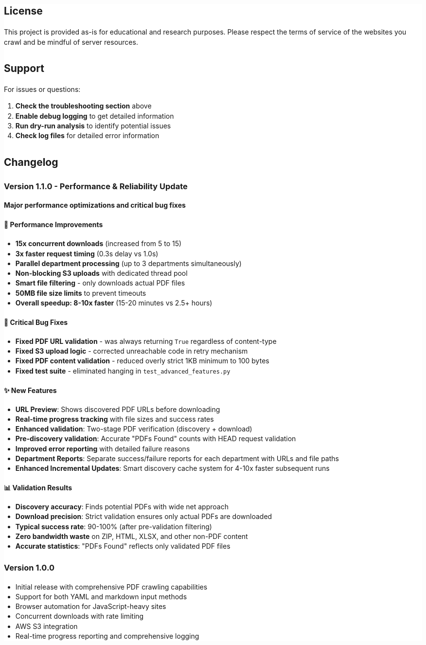 ## License

This project is provided as-is for educational and research purposes. Please respect the terms of service of the websites you crawl and be mindful of server resources.

## Support

For issues or questions:

1. **Check the troubleshooting section** above
2. **Enable debug logging** to get detailed information
3. **Run dry-run analysis** to identify potential issues
4. **Check log files** for detailed error information

## Changelog

### Version 1.1.0 - Performance & Reliability Update
**Major performance optimizations and critical bug fixes**

#### 🚀 **Performance Improvements**
- **15x concurrent downloads** (increased from 5 to 15)
- **3x faster request timing** (0.3s delay vs 1.0s)
- **Parallel department processing** (up to 3 departments simultaneously)
- **Non-blocking S3 uploads** with dedicated thread pool
- **Smart file filtering** - only downloads actual PDF files
- **50MB file size limits** to prevent timeouts
- **Overall speedup: 8-10x faster** (15-20 minutes vs 2.5+ hours)

#### 🔧 **Critical Bug Fixes**
- **Fixed PDF URL validation** - was always returning `True` regardless of content-type
- **Fixed S3 upload logic** - corrected unreachable code in retry mechanism  
- **Fixed PDF content validation** - reduced overly strict 1KB minimum to 100 bytes
- **Fixed test suite** - eliminated hanging in `test_advanced_features.py`

#### ✨ **New Features**
- **URL Preview**: Shows discovered PDF URLs before downloading
- **Real-time progress tracking** with file sizes and success rates
- **Enhanced validation**: Two-stage PDF verification (discovery + download)
- **Pre-discovery validation**: Accurate "PDFs Found" counts with HEAD request validation
- **Improved error reporting** with detailed failure reasons
- **Department Reports**: Separate success/failure reports for each department with URLs and file paths
- **Enhanced Incremental Updates**: Smart discovery cache system for 4-10x faster subsequent runs

#### 📊 **Validation Results**
- **Discovery accuracy**: Finds potential PDFs with wide net approach
- **Download precision**: Strict validation ensures only actual PDFs are downloaded
- **Typical success rate**: 90-100% (after pre-validation filtering)
- **Zero bandwidth waste** on ZIP, HTML, XLSX, and other non-PDF content
- **Accurate statistics**: "PDFs Found" reflects only validated PDF files

### Version 1.0.0
- Initial release with comprehensive PDF crawling capabilities
- Support for both YAML and markdown input methods
- Browser automation for JavaScript-heavy sites
- Concurrent downloads with rate limiting
- AWS S3 integration
- Real-time progress reporting and comprehensive logging